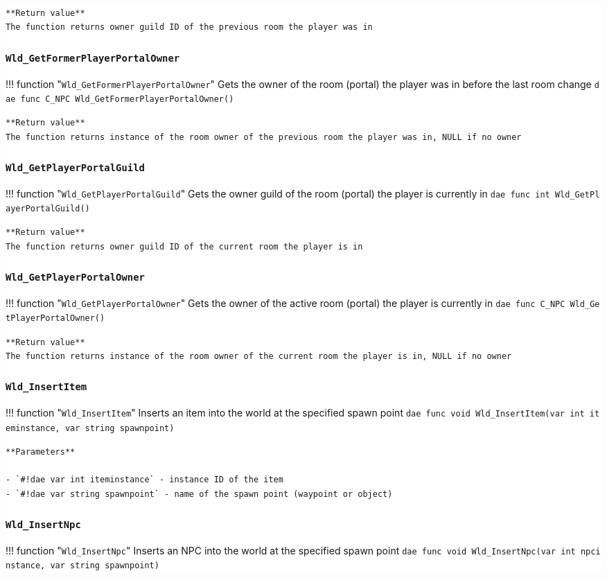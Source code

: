     **Return value**  
    The function returns owner guild ID of the previous room the player was in

### `Wld_GetFormerPlayerPortalOwner`
!!! function "`Wld_GetFormerPlayerPortalOwner`"
    Gets the owner of the room (portal) the player was in before the last room change
    ```dae
    func C_NPC Wld_GetFormerPlayerPortalOwner() 
    ```

    **Return value**  
    The function returns instance of the room owner of the previous room the player was in, NULL if no owner

### `Wld_GetPlayerPortalGuild`
!!! function "`Wld_GetPlayerPortalGuild`"
    Gets the owner guild of the room (portal) the player is currently in
    ```dae
    func int Wld_GetPlayerPortalGuild() 
    ```

    **Return value**  
    The function returns owner guild ID of the current room the player is in

### `Wld_GetPlayerPortalOwner`
!!! function "`Wld_GetPlayerPortalOwner`"
    Gets the owner of the active room (portal) the player is currently in
    ```dae
    func C_NPC Wld_GetPlayerPortalOwner() 
    ```

    **Return value**  
    The function returns instance of the room owner of the current room the player is in, NULL if no owner

### `Wld_InsertItem`
!!! function "`Wld_InsertItem`"
    Inserts an item into the world at the specified spawn point
    ```dae
    func void Wld_InsertItem(var int iteminstance, var string spawnpoint) 
    ```

    **Parameters**  

    - `#!dae var int iteminstance` - instance ID of the item
    - `#!dae var string spawnpoint` - name of the spawn point (waypoint or object)

### `Wld_InsertNpc`
!!! function "`Wld_InsertNpc`"
    Inserts an NPC into the world at the specified spawn point
    ```dae
    func void Wld_InsertNpc(var int npcinstance, var string spawnpoint) 
    ```

